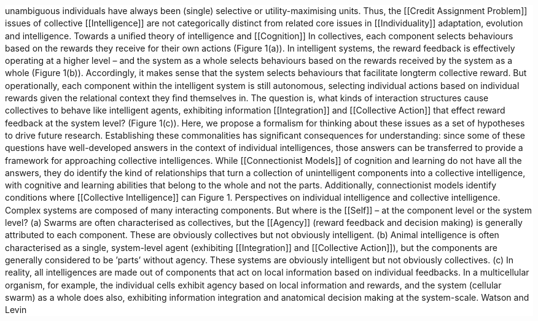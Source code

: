 unambiguous individuals have always been (single) selective or utility-maximising units. Thus, the [[Credit Assignment Problem]]
issues
of
collective
[[Intelligence]]
are
not
categorically distinct from related core issues in [[Individuality]] adaptation, evolution and intelligence.
Towards a uniﬁed theory of intelligence
and [[Cognition]]
In collectives, each component selects behaviours based on
the rewards they receive for their own actions (Figure 1(a)).
In intelligent systems, the reward feedback is effectively
operating at a higher level – and the system as a whole
selects behaviours based on the rewards received by the
system as a whole (Figure 1(b)). Accordingly, it makes
sense that the system selects behaviours that facilitate longterm collective reward. But operationally, each component
within the intelligent system is still autonomous, selecting
individual actions based on individual rewards given the
relational context they ﬁnd themselves in. The question is,
what kinds of interaction structures cause collectives to
behave like intelligent agents, exhibiting information
[[Integration]] and [[Collective Action]] that effect reward
feedback at the system level? (Figure 1(c)). Here, we
propose a formalism for thinking about these issues as a set
of hypotheses to drive future research.
Establishing these commonalities has signiﬁcant consequences for understanding: since some of these questions
have well-developed answers in the context of individual
intelligences, those answers can be transferred to provide a
framework for approaching collective intelligences. While
[[Connectionist Models]] of cognition and learning do not have
all the answers, they do identify the kind of relationships that
turn a collection of unintelligent components into a collective
intelligence, with cognitive and learning abilities that belong
to the whole and not the parts. Additionally, connectionist
models identify conditions where [[Collective Intelligence]] can
Figure 1. Perspectives on individual intelligence and collective intelligence. Complex systems are composed of many interacting
components. But where is the [[Self]] – at the component level or the system level? (a) Swarms are often characterised as collectives, but
the [[Agency]] (reward feedback and decision making) is generally attributed to each component. These are obviously collectives but not
obviously intelligent. (b) Animal intelligence is often characterised as a single, system-level agent (exhibiting [[Integration]] and
[[Collective Action]]), but the components are generally considered to be ’parts’ without agency. These systems are obviously intelligent
but not obviously collectives. (c) In reality, all intelligences are made out of components that act on local information based on individual
feedbacks. In a multicellular organism, for example, the individual cells exhibit agency based on local information and rewards, and the
system (cellular swarm) as a whole does also, exhibiting information integration and anatomical decision making at the system-scale.
Watson and Levin
